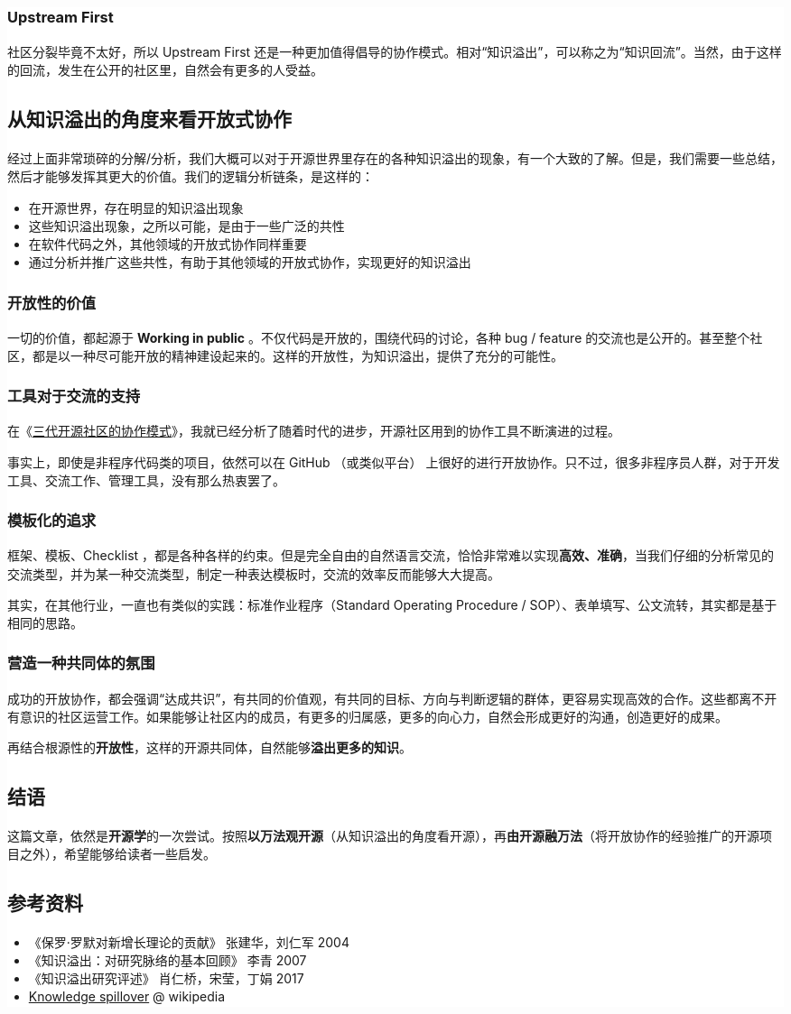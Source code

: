 ### Upstream First

社区分裂毕竟不太好，所以 Upstream First 还是一种更加值得倡导的协作模式。相对“知识溢出”，可以称之为“知识回流”。当然，由于这样的回流，发生在公开的社区里，自然会有更多的人受益。

## 从知识溢出的角度来看开放式协作

经过上面非常琐碎的分解/分析，我们大概可以对于开源世界里存在的各种知识溢出的现象，有一个大致的了解。但是，我们需要一些总结，然后才能够发挥其更大的价值。我们的逻辑分析链条，是这样的：

* 在开源世界，存在明显的知识溢出现象
* 这些知识溢出现象，之所以可能，是由于一些广泛的共性
* 在软件代码之外，其他领域的开放式协作同样重要
* 通过分析并推广这些共性，有助于其他领域的开放式协作，实现更好的知识溢出

### 开放性的价值

一切的价值，都起源于 **Working in public** 。不仅代码是开放的，围绕代码的讨论，各种 bug / feature 的交流也是公开的。甚至整个社区，都是以一种尽可能开放的精神建设起来的。这样的开放性，为知识溢出，提供了充分的可能性。

### 工具对于交流的支持

在《[三代开源社区的协作模式](/thinking/it/2016/01/17/gens-collaborative-model.html)》，我就已经分析了随着时代的进步，开源社区用到的协作工具不断演进的过程。

事实上，即使是非程序代码类的项目，依然可以在 GitHub （或类似平台） 上很好的进行开放协作。只不过，很多非程序员人群，对于开发工具、交流工作、管理工具，没有那么热衷罢了。

### 模板化的追求

框架、模板、Checklist ，都是各种各样的约束。但是完全自由的自然语言交流，恰恰非常难以实现**高效、准确**，当我们仔细的分析常见的交流类型，并为某一种交流类型，制定一种表达模板时，交流的效率反而能够大大提高。

其实，在其他行业，一直也有类似的实践：标准作业程序（Standard Operating Procedure / SOP）、表单填写、公文流转，其实都是基于相同的思路。

### 营造一种共同体的氛围

成功的开放协作，都会强调“达成共识”，有共同的价值观，有共同的目标、方向与判断逻辑的群体，更容易实现高效的合作。这些都离不开有意识的社区运营工作。如果能够让社区内的成员，有更多的归属感，更多的向心力，自然会形成更好的沟通，创造更好的成果。

再结合根源性的**开放性**，这样的开源共同体，自然能够**溢出更多的知识**。

## 结语

这篇文章，依然是**开源学**的一次尝试。按照**以万法观开源**（从知识溢出的角度看开源），再**由开源融万法**（将开放协作的经验推广的开源项目之外），希望能够给读者一些启发。

## 参考资料
* 《保罗·罗默对新增长理论的贡献》 张建华，刘仁军 2004
* 《知识溢出：对研究脉络的基本回顾》 李青 2007
* 《知识溢出研究评述》 肖仁桥，宋莹，丁娟 2017
* [Knowledge spillover](https://en.wikipedia.org/wiki/Knowledge_spillover) @ wikipedia